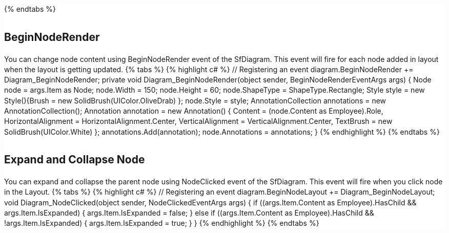 {% endtabs %}

## BeginNodeRender
You can change node content using BeginNodeRender event of the SfDiagram. This event will fire for each node added in layout when the layout is getting updated.
{% tabs %}
{% highlight c# %}
// Registering an event
diagram.BeginNodeRender += Diagram_BeginNodeRender;
private void Diagram_BeginNodeRender(object sender, BeginNodeRenderEventArgs args)
{
    Node node = args.Item as Node;
    node.Width = 150;
    node.Height = 60;
    node.ShapeType = ShapeType.Rectangle;
    Style style = new Style(){Brush = new SolidBrush(UIColor.OliveDrab) }; 
    node.Style = style;
    AnnotationCollection annotations = new AnnotationCollection();
    Annotation annotation = new Annotation()
    {
        Content = (node.Content as Employee).Role,
        HorizontalAlignment = HorizontalAlignment.Center,
        VerticalAlignment = VerticalAlignment.Center,
        TextBrush = new SolidBrush(UIColor.White)
    };
    annotations.Add(annotation);
    node.Annotations = annotations;
}
{% endhighlight %}
{% endtabs %}

## Expand and Collapse Node
You can expand and collapse the parent node using NodeClicked event of the SfDiagram. This event will fire when you click node in the Layout.
{% tabs %}
{% highlight c# %}
// Registering an event
diagram.BeginNodeLayout += Diagram_BeginNodeLayout;
void Diagram_NodeClicked(object sender, NodeClickedEventArgs args)
 {
     if ((args.Item.Content as Employee).HasChild && args.Item.IsExpanded)
         {
                args.Item.IsExpanded = false;
         }
     else if ((args.Item.Content as Employee).HasChild && !args.Item.IsExpanded)
         {
                args.Item.IsExpanded = true;
         }
  }
{% endhighlight %}
{% endtabs %}
